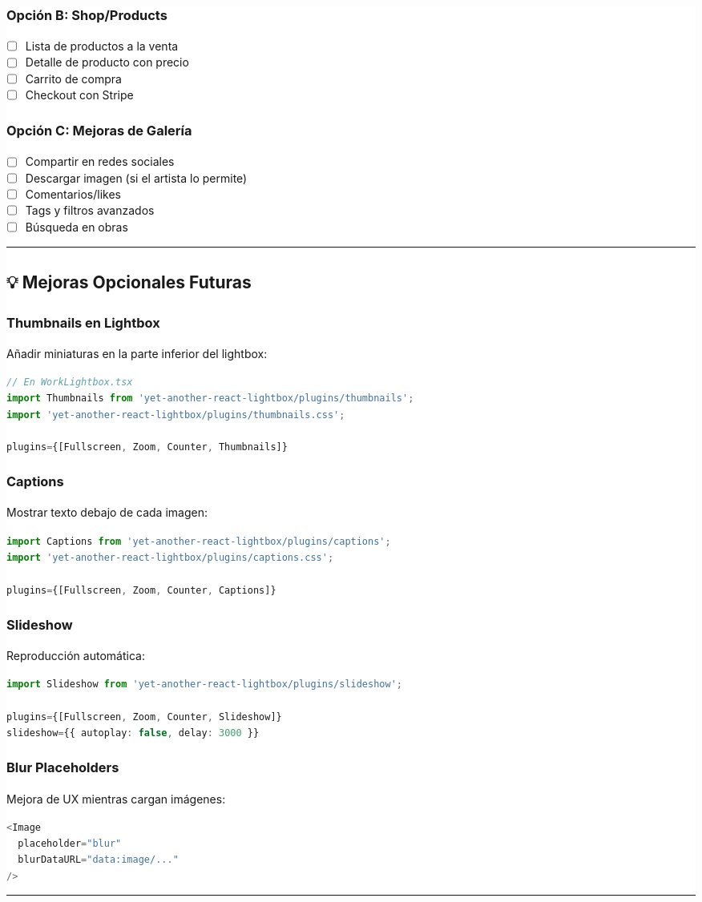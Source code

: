 ### Opción B: Shop/Products
- [ ] Lista de productos a la venta
- [ ] Detalle de producto con precio
- [ ] Carrito de compra
- [ ] Checkout con Stripe

### Opción C: Mejoras de Galería
- [ ] Compartir en redes sociales
- [ ] Descargar imagen (si el artista lo permite)
- [ ] Comentarios/likes
- [ ] Tags y filtros avanzados
- [ ] Búsqueda en obras

---

## 💡 Mejoras Opcionales Futuras

### Thumbnails en Lightbox
Añadir miniaturas en la parte inferior del lightbox:
```typescript
// En WorkLightbox.tsx
import Thumbnails from 'yet-another-react-lightbox/plugins/thumbnails';
import 'yet-another-react-lightbox/plugins/thumbnails.css';

plugins={[Fullscreen, Zoom, Counter, Thumbnails]}
```

### Captions
Mostrar texto debajo de cada imagen:
```typescript
import Captions from 'yet-another-react-lightbox/plugins/captions';
import 'yet-another-react-lightbox/plugins/captions.css';

plugins={[Fullscreen, Zoom, Counter, Captions]}
```

### Slideshow
Reproducción automática:
```typescript
import Slideshow from 'yet-another-react-lightbox/plugins/slideshow';

plugins={[Fullscreen, Zoom, Counter, Slideshow]}
slideshow={{ autoplay: false, delay: 3000 }}
```

### Blur Placeholders
Mejora de UX mientras cargan imágenes:
```typescript
<Image
  placeholder="blur"
  blurDataURL="data:image/..."
/>
```

---